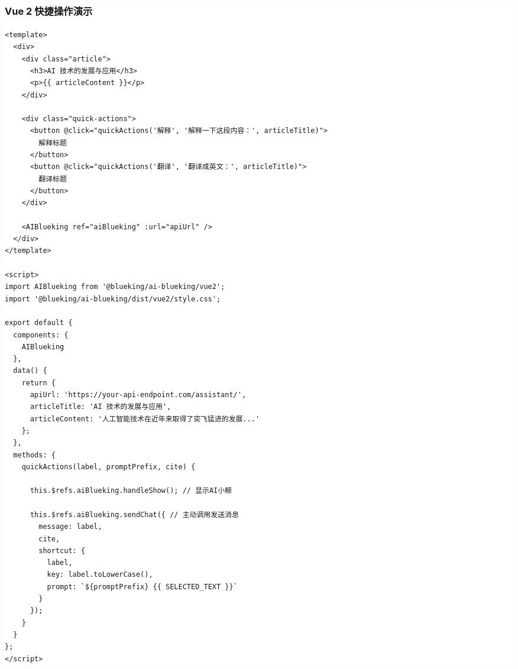 ### Vue 2 快捷操作演示

```vue
<template>
  <div>
    <div class="article">
      <h3>AI 技术的发展与应用</h3>
      <p>{{ articleContent }}</p>
    </div>
    
    <div class="quick-actions">
      <button @click="quickActions('解释', '解释一下这段内容：', articleTitle)">
        解释标题
      </button>
      <button @click="quickActions('翻译', '翻译成英文：', articleTitle)">
        翻译标题
      </button>
    </div>
    
    <AIBlueking ref="aiBlueking" :url="apiUrl" />
  </div>
</template>

<script>
import AIBlueking from '@blueking/ai-blueking/vue2';
import '@blueking/ai-blueking/dist/vue2/style.css';

export default {
  components: {
    AIBlueking
  },
  data() {
    return {
      apiUrl: 'https://your-api-endpoint.com/assistant/',
      articleTitle: 'AI 技术的发展与应用',
      articleContent: '人工智能技术在近年来取得了突飞猛进的发展...'
    };
  },
  methods: {
    quickActions(label, promptPrefix, cite) {
      
      this.$refs.aiBlueking.handleShow(); // 显示AI小鲸
      
      this.$refs.aiBlueking.sendChat({ // 主动调用发送消息
        message: label,
        cite,
        shortcut: {
          label,
          key: label.toLowerCase(),
          prompt: `${promptPrefix} {{ SELECTED_TEXT }}`
        }
      });
    }
  }
};
</script>
```
